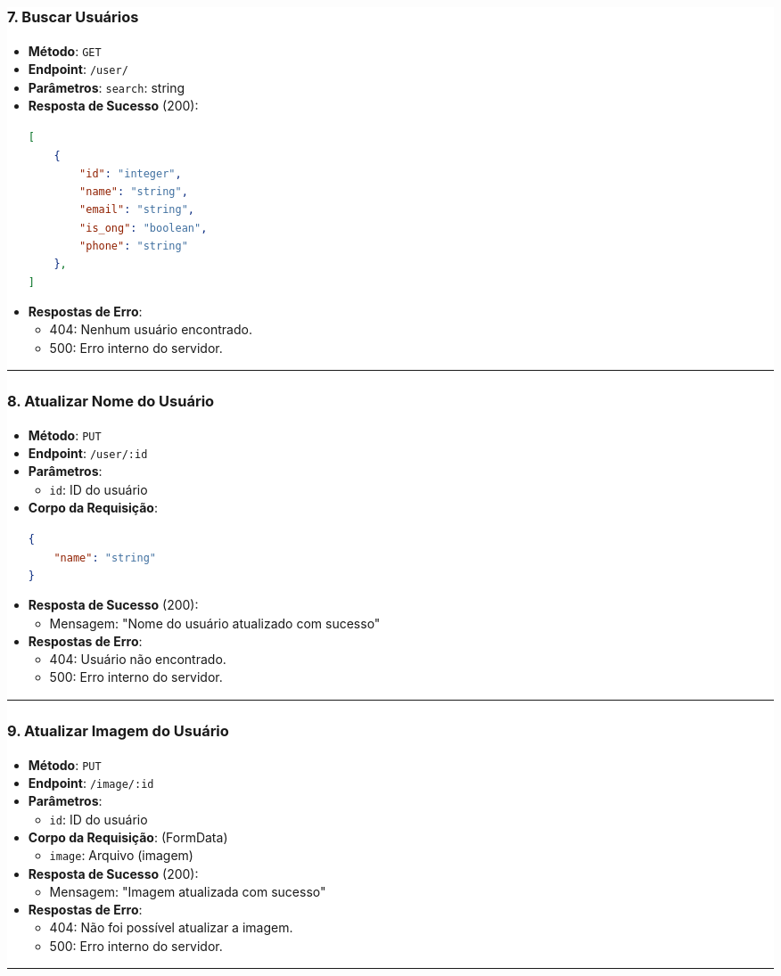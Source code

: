 
### 7. **Buscar Usuários**

- **Método**: `GET`
- **Endpoint**: `/user/`
- **Parâmetros**: `search`: string
- **Resposta de Sucesso** (200):
    ```json
    [
        {
            "id": "integer",
            "name": "string",
            "email": "string",
            "is_ong": "boolean",
            "phone": "string"
        },
    ]
    ```
- **Respostas de Erro**:
    - 404: Nenhum usuário encontrado.
    - 500: Erro interno do servidor.

---

### 8. **Atualizar Nome do Usuário**

- **Método**: `PUT`
- **Endpoint**: `/user/:id`
- **Parâmetros**:
    - `id`: ID do usuário
- **Corpo da Requisição**:
    ```json
    {
        "name": "string"
    }
    ```
- **Resposta de Sucesso** (200):
    - Mensagem: "Nome do usuário atualizado com sucesso"
- **Respostas de Erro**:
    - 404: Usuário não encontrado.
    - 500: Erro interno do servidor.

---

### 9. **Atualizar Imagem do Usuário**

- **Método**: `PUT`
- **Endpoint**: `/image/:id`
- **Parâmetros**:
    - `id`: ID do usuário
- **Corpo da Requisição**: (FormData)
    - `image`: Arquivo (imagem)
- **Resposta de Sucesso** (200):
    - Mensagem: "Imagem atualizada com sucesso"
- **Respostas de Erro**:
    - 404: Não foi possível atualizar a imagem.
    - 500: Erro interno do servidor.

---